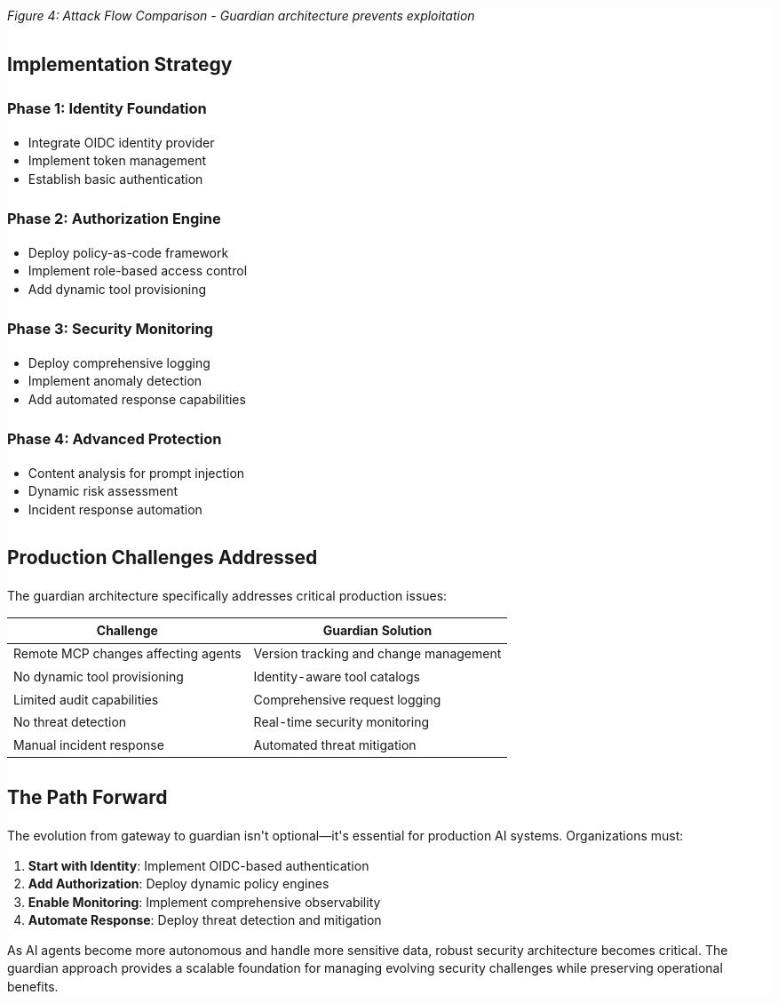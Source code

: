 *Figure 4: Attack Flow Comparison - Guardian architecture prevents exploitation*

## Implementation Strategy

### Phase 1: Identity Foundation
- Integrate OIDC identity provider
- Implement token management
- Establish basic authentication

### Phase 2: Authorization Engine
- Deploy policy-as-code framework
- Implement role-based access control
- Add dynamic tool provisioning

### Phase 3: Security Monitoring
- Deploy comprehensive logging
- Implement anomaly detection
- Add automated response capabilities

### Phase 4: Advanced Protection
- Content analysis for prompt injection
- Dynamic risk assessment
- Incident response automation

## Production Challenges Addressed

The guardian architecture specifically addresses critical production issues:

| Challenge | Guardian Solution |
|-----------|------------------|
| Remote MCP changes affecting agents | Version tracking and change management |
| No dynamic tool provisioning | Identity-aware tool catalogs |
| Limited audit capabilities | Comprehensive request logging |
| No threat detection | Real-time security monitoring |
| Manual incident response | Automated threat mitigation |

## The Path Forward

The evolution from gateway to guardian isn't optional—it's essential for production AI systems. Organizations must:

1. **Start with Identity**: Implement OIDC-based authentication
2. **Add Authorization**: Deploy dynamic policy engines
3. **Enable Monitoring**: Implement comprehensive observability
4. **Automate Response**: Deploy threat detection and mitigation

As AI agents become more autonomous and handle more sensitive data, robust security architecture becomes critical. The guardian approach provides a scalable foundation for managing evolving security challenges while preserving operational benefits.
